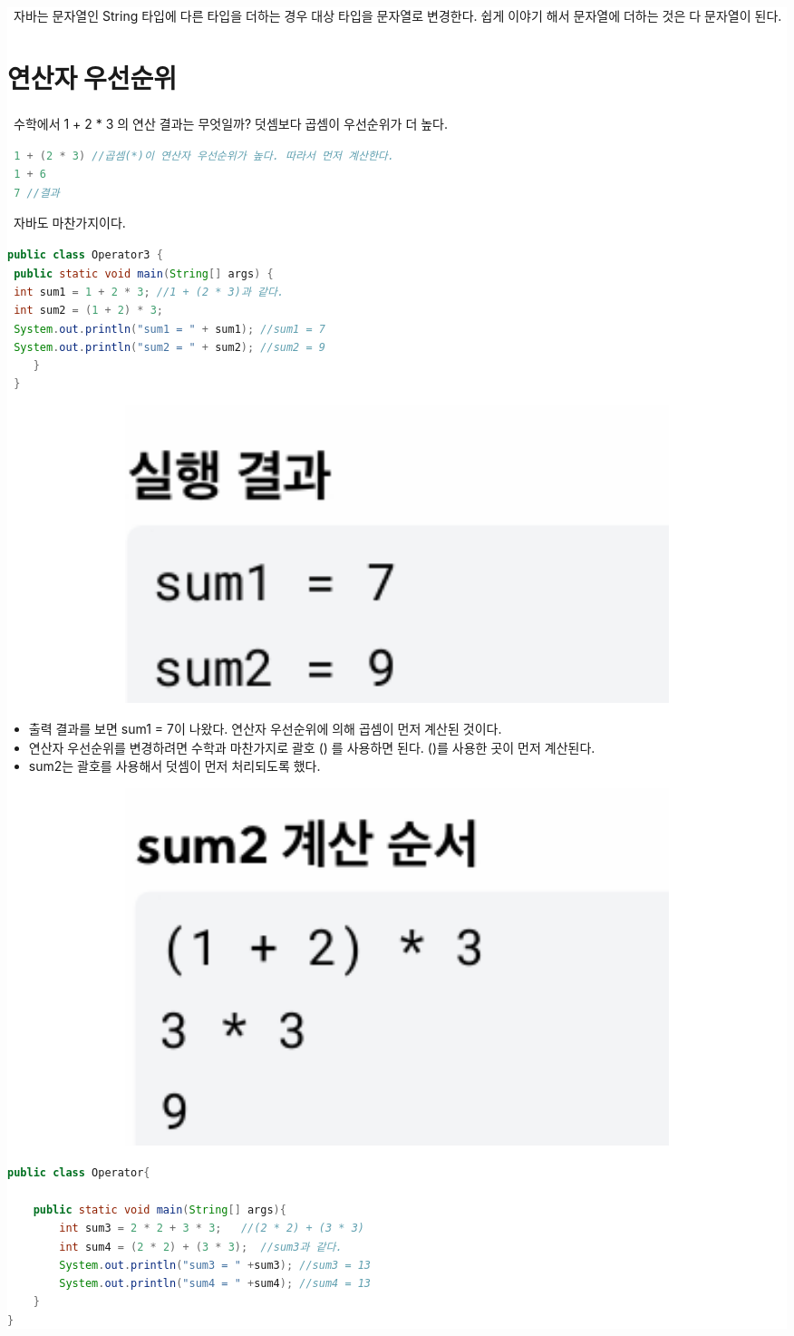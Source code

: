 &ensp;자바는 문자열인 String 타입에 다른 타입을 더하는 경우 대상 타입을 문자열로 변경한다. 쉽게 이야기 해서 문자열에 더하는 것은 다 문자열이 된다.<br/>

연산자 우선순위
======

&ensp;수학에서 1 + 2 * 3 의 연산 결과는 무엇일까? 덧셈보다 곱셈이 우선순위가 더 높다.<br/>

```java
 1 + (2 * 3) //곱셈(*)이 연산자 우선순위가 높다. 따라서 먼저 계산한다.
 1 + 6
 7 //결과
```

&ensp;자바도 마찬가지이다.<br/>

```java
public class Operator3 {
 public static void main(String[] args) {
 int sum1 = 1 + 2 * 3; //1 + (2 * 3)과 같다.
 int sum2 = (1 + 2) * 3;
 System.out.println("sum1 = " + sum1); //sum1 = 7
 System.out.println("sum2 = " + sum2); //sum2 = 9
    }
 }
```

<p align="center"><img src="/assets/img/김영한의 자바/3. 연산자/3-3.png" width="600"></p>

* 출력 결과를 보면 sum1 = 7이 나왔다. 연산자 우선순위에 의해 곱셈이 먼저 계산된 것이다. 
* 연산자 우선순위를 변경하려면 수학과 마찬가지로 괄호 () 를 사용하면 된다. ()를 사용한 곳이 먼저 계산된다. 
* sum2는 괄호를 사용해서 덧셈이 먼저 처리되도록 했다.

<p align="center"><img src="/assets/img/김영한의 자바/3. 연산자/3-4.png" width="600"></p>

```java
public class Operator{

    public static void main(String[] args){
        int sum3 = 2 * 2 + 3 * 3;   //(2 * 2) + (3 * 3)
        int sum4 = (2 * 2) + (3 * 3);  //sum3과 같다.
        System.out.println("sum3 = " +sum3); //sum3 = 13
        System.out.println("sum4 = " +sum4); //sum4 = 13
    }
}
```